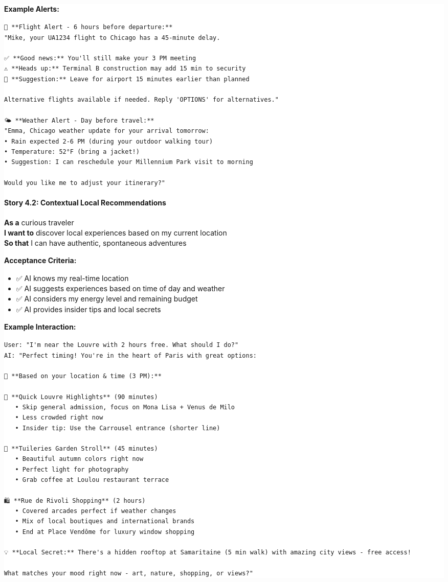 **Example Alerts:**
```
🚨 **Flight Alert - 6 hours before departure:**
"Mike, your UA1234 flight to Chicago has a 45-minute delay. 

✅ **Good news:** You'll still make your 3 PM meeting
⚠️ **Heads up:** Terminal B construction may add 15 min to security
🚗 **Suggestion:** Leave for airport 15 minutes earlier than planned

Alternative flights available if needed. Reply 'OPTIONS' for alternatives."

🌤️ **Weather Alert - Day before travel:**
"Emma, Chicago weather update for your arrival tomorrow:
• Rain expected 2-6 PM (during your outdoor walking tour)
• Temperature: 52°F (bring a jacket!)
• Suggestion: I can reschedule your Millennium Park visit to morning

Would you like me to adjust your itinerary?"
```

#### **Story 4.2: Contextual Local Recommendations**
**As a** curious traveler  
**I want to** discover local experiences based on my current location  
**So that** I can have authentic, spontaneous adventures

**Acceptance Criteria:**
- ✅ AI knows my real-time location
- ✅ AI suggests experiences based on time of day and weather
- ✅ AI considers my energy level and remaining budget
- ✅ AI provides insider tips and local secrets

**Example Interaction:**
```
User: "I'm near the Louvre with 2 hours free. What should I do?"
AI: "Perfect timing! You're in the heart of Paris with great options:

📍 **Based on your location & time (3 PM):**

🎨 **Quick Louvre Highlights** (90 minutes)
   • Skip general admission, focus on Mona Lisa + Venus de Milo
   • Less crowded right now
   • Insider tip: Use the Carrousel entrance (shorter line)

🌳 **Tuileries Garden Stroll** (45 minutes)
   • Beautiful autumn colors right now
   • Perfect light for photography
   • Grab coffee at Loulou restaurant terrace

🛍️ **Rue de Rivoli Shopping** (2 hours)
   • Covered arcades perfect if weather changes
   • Mix of local boutiques and international brands
   • End at Place Vendôme for luxury window shopping

💡 **Local Secret:** There's a hidden rooftop at Samaritaine (5 min walk) with amazing city views - free access!

What matches your mood right now - art, nature, shopping, or views?"
```

